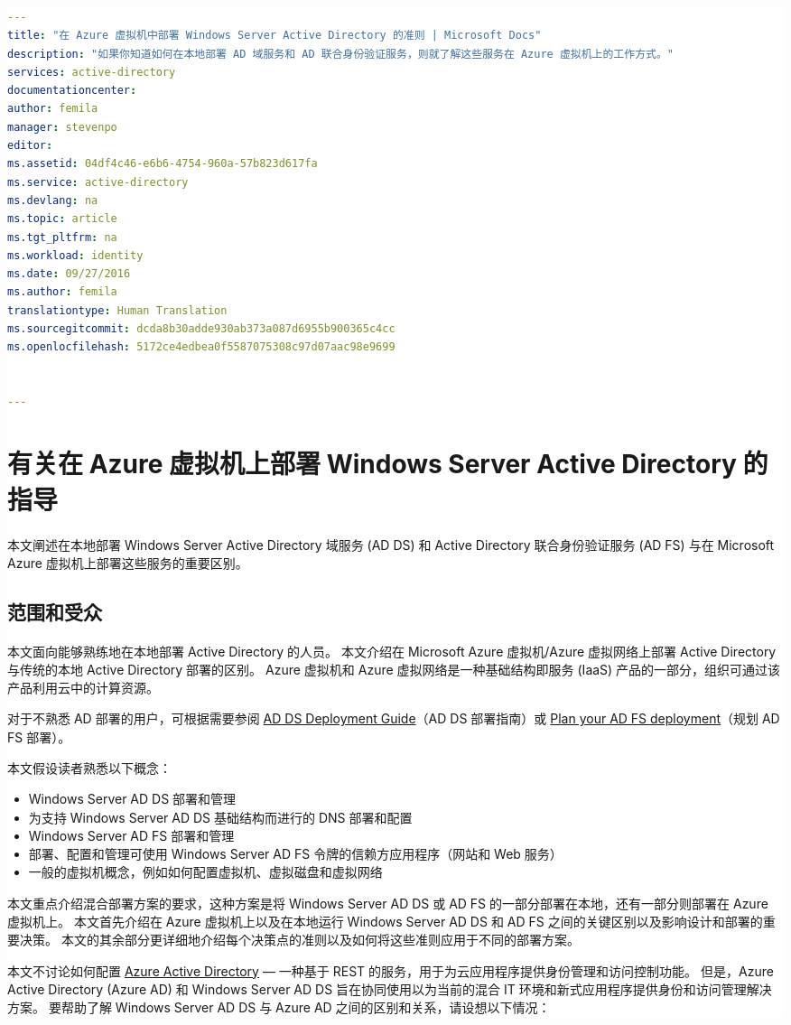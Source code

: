 ```yaml
---
title: "在 Azure 虚拟机中部署 Windows Server Active Directory 的准则 | Microsoft Docs"
description: "如果你知道如何在本地部署 AD 域服务和 AD 联合身份验证服务，则就了解这些服务在 Azure 虚拟机上的工作方式。"
services: active-directory
documentationcenter: 
author: femila
manager: stevenpo
editor: 
ms.assetid: 04df4c46-e6b6-4754-960a-57b823d617fa
ms.service: active-directory
ms.devlang: na
ms.topic: article
ms.tgt_pltfrm: na
ms.workload: identity
ms.date: 09/27/2016
ms.author: femila
translationtype: Human Translation
ms.sourcegitcommit: dcda8b30adde930ab373a087d6955b900365c4cc
ms.openlocfilehash: 5172ce4edbea0f5587075308c97d07aac98e9699


---
```

# <a name="guidelines-for-deploying-windows-server-active-directory-on-azure-virtual-machines"></a>有关在 Azure 虚拟机上部署 Windows Server Active Directory 的指导
本文阐述在本地部署 Windows Server Active Directory 域服务 (AD DS) 和 Active Directory 联合身份验证服务 (AD FS) 与在 Microsoft Azure 虚拟机上部署这些服务的重要区别。

## <a name="scope-and-audience"></a>范围和受众
本文面向能够熟练地在本地部署 Active Directory 的人员。 本文介绍在 Microsoft Azure 虚拟机/Azure 虚拟网络上部署 Active Directory 与传统的本地 Active Directory 部署的区别。 Azure 虚拟机和 Azure 虚拟网络是一种基础结构即服务 (IaaS) 产品的一部分，组织可通过该产品利用云中的计算资源。

对于不熟悉 AD 部署的用户，可根据需要参阅 [AD DS Deployment Guide](https://technet.microsoft.com/library/cc753963)（AD DS 部署指南）或 [Plan your AD FS deployment](https://technet.microsoft.com/library/dn151324.aspx)（规划 AD FS 部署）。

本文假设读者熟悉以下概念：

* Windows Server AD DS 部署和管理
* 为支持 Windows Server AD DS 基础结构而进行的 DNS 部署和配置
* Windows Server AD FS 部署和管理
* 部署、配置和管理可使用 Windows Server AD FS 令牌的信赖方应用程序（网站和 Web 服务）
* 一般的虚拟机概念，例如如何配置虚拟机、虚拟磁盘和虚拟网络

本文重点介绍混合部署方案的要求，这种方案是将 Windows Server AD DS 或 AD FS 的一部分部署在本地，还有一部分则部署在 Azure 虚拟机上。 本文首先介绍在 Azure 虚拟机上以及在本地运行 Windows Server AD DS 和 AD FS 之间的关键区别以及影响设计和部署的重要决策。 本文的其余部分更详细地介绍每个决策点的准则以及如何将这些准则应用于不同的部署方案。

本文不讨论如何配置 [Azure Active Directory](http://azure.microsoft.com/services/active-directory/) — 一种基于 REST 的服务，用于为云应用程序提供身份管理和访问控制功能。 但是，Azure Active Directory (Azure AD) 和 Windows Server AD DS 旨在协同使用以为当前的混合 IT 环境和新式应用程序提供身份和访问管理解决方案。 要帮助了解 Windows Server AD DS 与 Azure AD 之间的区别和关系，请设想以下情况：
